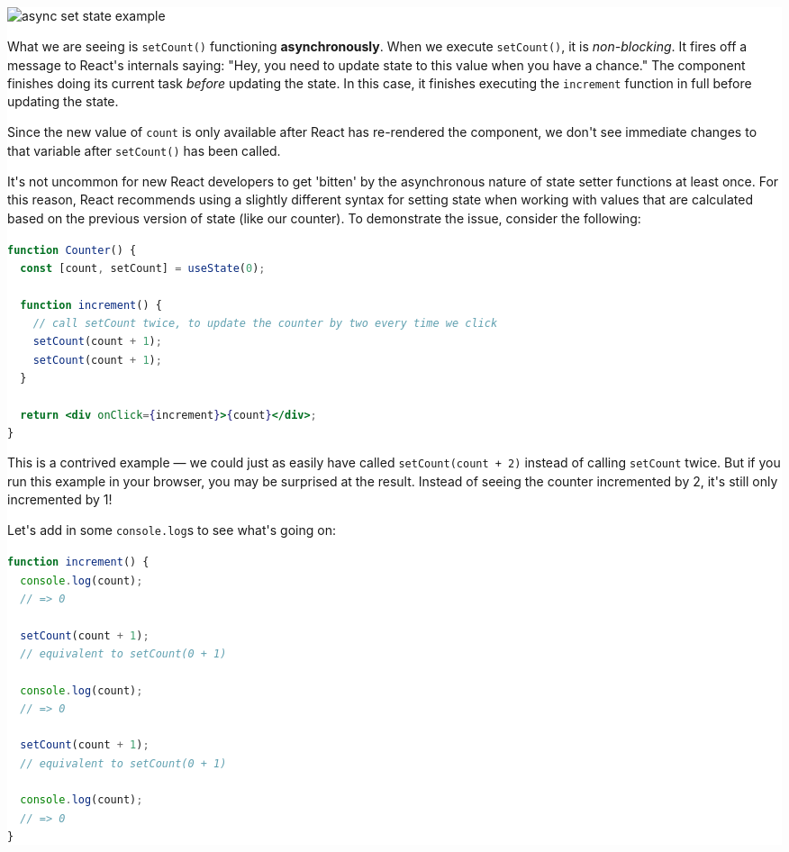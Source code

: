 ![async set state example](https://curriculum-content.s3.amazonaws.com/react/asynchronous-state-setting-example.gif)

What we are seeing is `setCount()` functioning **asynchronously**. When we
execute `setCount()`, it is _non-blocking_. It fires off a message to React's
internals saying: "Hey, you need to update state to this value when you have a
chance." The component finishes doing its current task _before_ updating the
state. In this case, it finishes executing the `increment` function in full
before updating the state.

Since the new value of `count` is only available after React has re-rendered the
component, we don't see immediate changes to that variable after `setCount()`
has been called.

It's not uncommon for new React developers to get 'bitten' by the asynchronous
nature of state setter functions at least once. For this reason, React
recommends using a slightly different syntax for setting state when working with
values that are calculated based on the previous version of state (like our
counter). To demonstrate the issue, consider the following:

```jsx
function Counter() {
  const [count, setCount] = useState(0);

  function increment() {
    // call setCount twice, to update the counter by two every time we click
    setCount(count + 1);
    setCount(count + 1);
  }

  return <div onClick={increment}>{count}</div>;
}
```

This is a contrived example — we could just as easily have called
`setCount(count + 2)` instead of calling `setCount` twice. But if you run this
example in your browser, you may be surprised at the result. Instead of seeing
the counter incremented by 2, it's still only incremented by 1!

Let's add in some `console.log`s to see what's going on:

```jsx
function increment() {
  console.log(count);
  // => 0

  setCount(count + 1);
  // equivalent to setCount(0 + 1)

  console.log(count);
  // => 0

  setCount(count + 1);
  // equivalent to setCount(0 + 1)

  console.log(count);
  // => 0
}
```


[rules of hooks]: https://reactjs.org/docs/hooks-rules.html
[react docs beta]: https://beta.reactjs.org/learn/managing-state